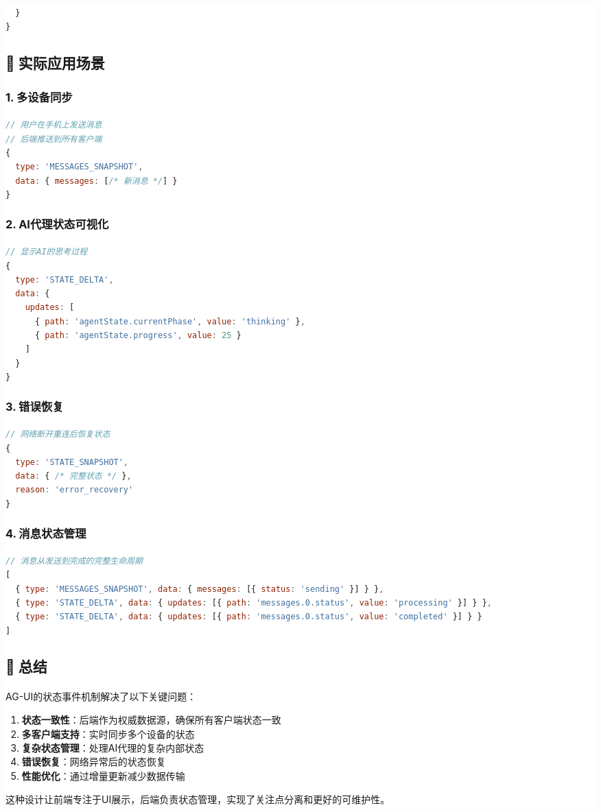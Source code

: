 ```javascript
  }
}
```

## 🎨 实际应用场景

### 1. **多设备同步**
```javascript
// 用户在手机上发送消息
// 后端推送到所有客户端
{
  type: 'MESSAGES_SNAPSHOT',
  data: { messages: [/* 新消息 */] }
}
```

### 2. **AI代理状态可视化**
```javascript
// 显示AI的思考过程
{
  type: 'STATE_DELTA',
  data: {
    updates: [
      { path: 'agentState.currentPhase', value: 'thinking' },
      { path: 'agentState.progress', value: 25 }
    ]
  }
}
```

### 3. **错误恢复**
```javascript
// 网络断开重连后恢复状态
{
  type: 'STATE_SNAPSHOT',
  data: { /* 完整状态 */ },
  reason: 'error_recovery'
}
```

### 4. **消息状态管理**
```javascript
// 消息从发送到完成的完整生命周期
[
  { type: 'MESSAGES_SNAPSHOT', data: { messages: [{ status: 'sending' }] } },
  { type: 'STATE_DELTA', data: { updates: [{ path: 'messages.0.status', value: 'processing' }] } },
  { type: 'STATE_DELTA', data: { updates: [{ path: 'messages.0.status', value: 'completed' }] } }
]
```

## 📝 总结

AG-UI的状态事件机制解决了以下关键问题：

1. **状态一致性**：后端作为权威数据源，确保所有客户端状态一致
2. **多客户端支持**：实时同步多个设备的状态
3. **复杂状态管理**：处理AI代理的复杂内部状态
4. **错误恢复**：网络异常后的状态恢复
5. **性能优化**：通过增量更新减少数据传输

这种设计让前端专注于UI展示，后端负责状态管理，实现了关注点分离和更好的可维护性。 
